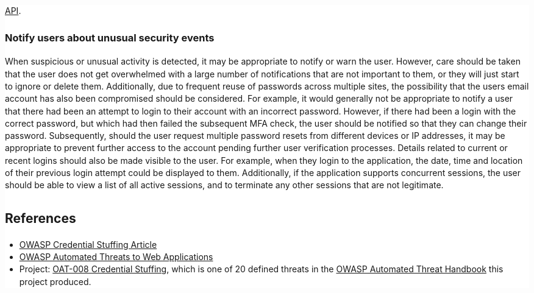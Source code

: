 [API](https://haveibeenpwned.com/API/v2#PwnedPasswords). 
### Notify users about unusual security events 
When suspicious or unusual activity is detected, it may be appropriate to notify or warn the user. However, care should be taken that the user
does not get overwhelmed with a large number of notifications that are not important to them, or they will just start to ignore or delete them.
Additionally, due to frequent reuse of passwords across multiple sites, the possibility that the users email account has also been compromised
should be considered. 
For example, it would generally not be appropriate to notify a user that there had been an attempt to login to their account with an incorrect
password. However, if there had been a login with the correct password, but which had then failed the subsequent MFA check, the user should be
notified so that they can change their password. Subsequently, should the user request multiple password resets from different devices or IP
addresses, it may be appropriate to prevent further access to the account pending further user verification processes.
 Details related to current or recent logins should also be made visible
to the user. For example, when they login to the application, the date, time and location of their previous login attempt could be displayed to
them. Additionally, if the application supports concurrent sessions, the user should be able to view a list of all active sessions, and to
terminate any other sessions that are not legitimate. 
## References 
-   [OWASP Credential Stuffing     Article](https://owasp.org/www-community/attacks/Credential_stuffing)
-   [OWASP Automated Threats to Web     Applications](https://owasp.org/www-project-automated-threats-to-web-applications/)
-   Project: [OAT-008 Credential     Stuffing](https://owasp.org/www-community/attacks/Credential_stuffing),
    which is one of 20 defined threats in the [OWASP Automated Threat     Handbook](https://owasp.org/www-pdf-archive/Automated-threat-handbook.pdf)
    this project produced. 
